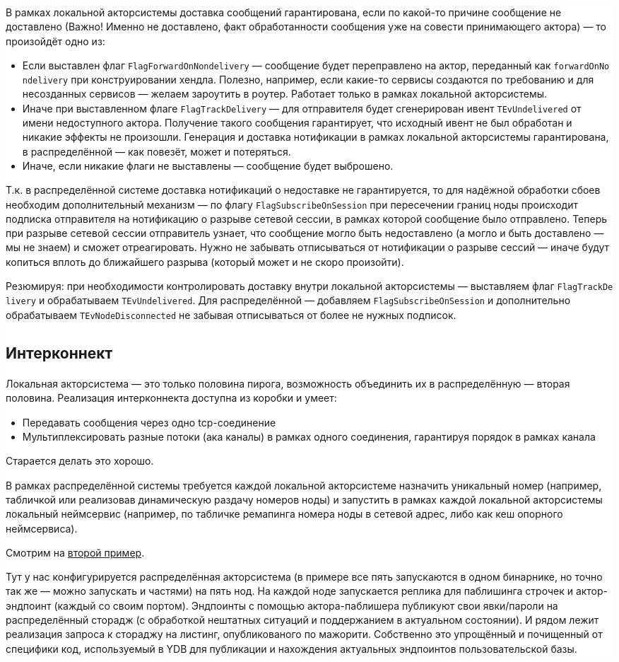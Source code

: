 В рамках локальной акторсистемы доставка сообщений гарантирована, если по какой-то причине сообщение не доставлено (Важно! Именно не доставлено, факт обработанности сообщения уже на совести принимающего актора) — то произойдёт одно из:

* Если выставлен флаг `FlagForwardOnNondelivery` — сообщение будет переправлено на актор, переданный как `forwardOnNondelivery` при конструировании хендла. Полезно, например, если какие-то сервисы создаются по требованию и для несозданных сервисов — желаем зароутить в роутер. Работает только в рамках локальной акторсистемы.
* Иначе при выставленном флаге `FlagTrackDelivery` — для отправителя будет сгенерирован ивент `TEvUndelivered` от имени недоступного актора. Получение такого сообщения гарантирует, что исходный ивент не был обработан и никакие эффекты не произошли. Генерация и доставка нотификации в рамках локальной акторсистемы гарантирована, в распределённой — как повезёт, может и потеряться.
* Иначе, если никакие флаги не выставлены — сообщение будет выброшено.

Т.к. в распределённой системе доставка нотификаций о недоставке не гарантируется, то для надёжной обработки сбоев необходим дополнительный механизм — по флагу `FlagSubscribeOnSession` при пересечении границ ноды происходит подписка отправителя на нотификацию о разрыве сетевой сессии, в рамках которой сообщение было отправлено. Теперь при разрыве сетевой сессии отправитель узнает, что сообщение могло быть недоставлено (а могло и быть доставлено — мы не знаем) и сможет отреагировать. Нужно не забывать отписываться от нотификации о разрыве сессий — иначе будут копиться вплоть до ближайшего разрыва (который может и не скоро произойти).

Резюмируя: при необходимости контролировать доставку внутри локальной акторсистемы — выставляем флаг `FlagTrackDelivery` и обрабатываем `TEvUndelivered`. Для распределённой — добавляем `FlagSubscribeOnSession` и дополнительно обрабатываем `TEvNodeDisconnected` не забывая отписываться от более не нужных подписок.

## Интерконнект

Локальная акторсистема — это только половина пирога, возможность объединить их в распределённую — вторая половина. Реализация интерконнекта доступна из коробки и умеет:

* Передавать сообщения через одно tcp-соединение
* Мультиплексировать разные потоки (ака каналы) в рамках одного соединения, гарантируя порядок в рамках канала

Старается делать это хорошо.

В рамках распределённой системы требуется каждой локальной акторсистеме назначить уникальный номер (например, табличкой или реализовав динамическую раздачу номеров ноды) и запустить в рамках каждой локальной акторсистемы локальный неймсервис (например, по табличке ремапинга номера ноды в сетевой адрес, либо как кеш опорного неймсервиса).

Смотрим на [второй пример](examples/02_discovery).

Тут у нас конфигурируется распределённая акторсистема (в примере все пять запускаются в одном бинарнике, но точно так же — можно запускать и частями) на пять нод. На каждой ноде запускается реплика для паблишинга строчек и актор-эндпоинт (каждый со своим портом). Эндпоинты с помощью актора-паблишера публикуют свои явки/пароли на распределённый сторадж (с обработкой нештатных ситуаций и поддержанием в актуальном состоянии). И рядом лежит реализация запроса к стораджу на листинг, опубликованого по мажорити. Собственно это упрощённый и почищенный от специфики код, используемый в YDB для публикации и нахождения актуальных эндпоинтов пользовательской базы.
